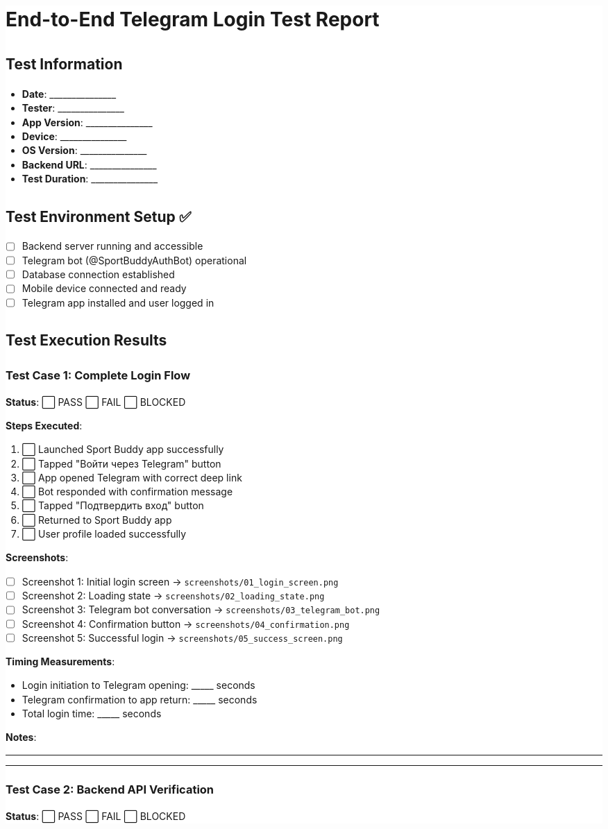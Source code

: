 # End-to-End Telegram Login Test Report

## Test Information
- **Date**: _______________
- **Tester**: _______________
- **App Version**: _______________
- **Device**: _______________
- **OS Version**: _______________
- **Backend URL**: _______________
- **Test Duration**: _______________

## Test Environment Setup ✅
- [ ] Backend server running and accessible
- [ ] Telegram bot (@SportBuddyAuthBot) operational
- [ ] Database connection established
- [ ] Mobile device connected and ready
- [ ] Telegram app installed and user logged in

## Test Execution Results

### Test Case 1: Complete Login Flow
**Status**: ⬜ PASS ⬜ FAIL ⬜ BLOCKED

**Steps Executed**:
1. ⬜ Launched Sport Buddy app successfully
2. ⬜ Tapped "Войти через Telegram" button
3. ⬜ App opened Telegram with correct deep link
4. ⬜ Bot responded with confirmation message
5. ⬜ Tapped "Подтвердить вход" button
6. ⬜ Returned to Sport Buddy app
7. ⬜ User profile loaded successfully

**Screenshots**:
- [ ] Screenshot 1: Initial login screen → `screenshots/01_login_screen.png`
- [ ] Screenshot 2: Loading state → `screenshots/02_loading_state.png`
- [ ] Screenshot 3: Telegram bot conversation → `screenshots/03_telegram_bot.png`
- [ ] Screenshot 4: Confirmation button → `screenshots/04_confirmation.png`
- [ ] Screenshot 5: Successful login → `screenshots/05_success_screen.png`

**Timing Measurements**:
- Login initiation to Telegram opening: _____ seconds
- Telegram confirmation to app return: _____ seconds
- Total login time: _____ seconds

**Notes**: 
_______________________________________________________________________________
_______________________________________________________________________________

### Test Case 2: Backend API Verification
**Status**: ⬜ PASS ⬜ FAIL ⬜ BLOCKED
